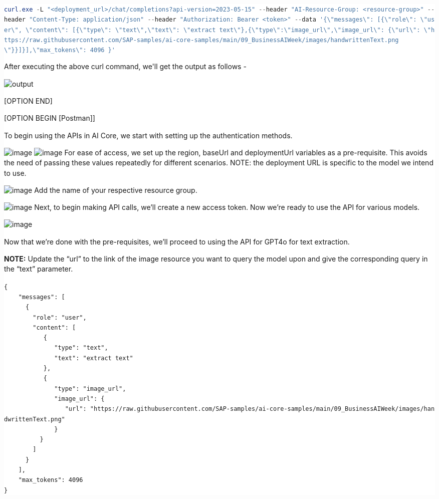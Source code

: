 ```PowerShell
curl.exe -L "<deployment_url>/chat/completions?api-version=2023-05-15" --header "AI-Resource-Group: <resource-group>" --header "Content-Type: application/json" --header "Authorization: Bearer <token>" --data '{\"messages\": [{\"role\": \"user\", \"content\": [{\"type\": \"text\",\"text\": \"extract text\"},{\"type\":\"image_url\",\"image_url\": {\"url\": \"https://raw.githubusercontent.com/SAP-samples/ai-core-samples/main/09_BusinessAIWeek/images/handwrittenText.png\"}}]}],\"max_tokens\": 4096 }'
```

After executing the above curl command, we'll get the output as follows - 

![output](img/handwrittenCurlOP.png)

[OPTION END]

[OPTION BEGIN [Postman]]

To begin using the APIs in AI Core, we start with setting up the authentication methods.

![image](img/consumption1.png)
![image](img/consumption2.png)
For ease of access, we set up the region, baseUrl and deploymentUrl variables as a pre-requisite. This avoids the need of passing these values repeatedly for different scenarios. 
NOTE: the deployment URL is specific to the model we intend to use.

![image](img/consumption34.png)
Add the name of your respective resource group. 

![image](img/consumption5.png)
Next, to begin making API calls, we’ll create a new access token. Now we’re ready to use the API for various models.

![image](img/consumption6.png)

Now that we’re done with the pre-requisites, we’ll proceed to using the API for GPT4o for text extraction.

**NOTE:** Update the “url” to the link of the image resource you want to query the model upon and give the corresponding query in the “text” parameter.

```Body
{
    "messages": [
      {
        "role": "user",
        "content": [
           {
              "type": "text",
              "text": "extract text"
           },
           {
              "type": "image_url",
              "image_url": {
                 "url": "https://raw.githubusercontent.com/SAP-samples/ai-core-samples/main/09_BusinessAIWeek/images/handwrittenText.png"
              }
          }
        ]
      }
    ],
    "max_tokens": 4096
}
```
